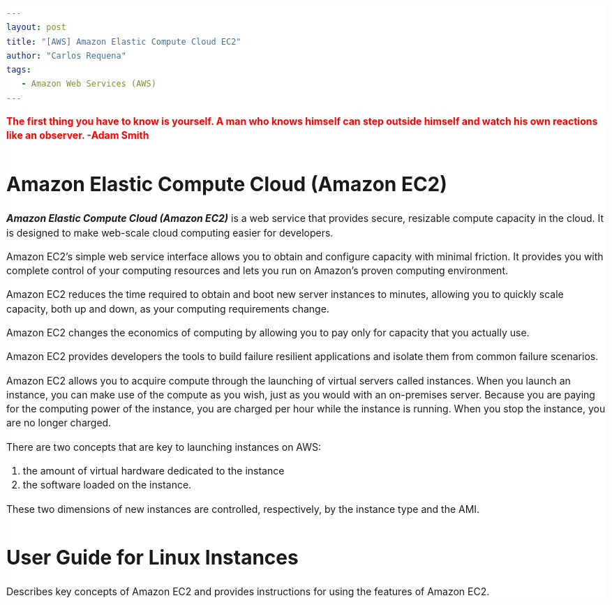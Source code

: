 ```yaml
---
layout: post
title: "[AWS] Amazon Elastic Compute Cloud EC2"
author: "Carlos Requena"
tags:
   - Amazon Web Services (AWS)
---
```


<span style="color:red">**The first thing you have to know is yourself. A man who knows himself can step outside himself and watch
his own reactions like an observer. -Adam Smith**</span>

# Amazon Elastic Compute Cloud (Amazon EC2)

***Amazon Elastic Compute Cloud (Amazon EC2)*** is a web service that provides secure, resizable compute capacity in the cloud.
It is designed to make web-scale cloud computing easier for developers.

Amazon EC2’s simple web service interface allows you to obtain and configure capacity with minimal friction. It provides you with
complete control of your computing resources and lets you run on Amazon’s proven computing environment.

Amazon EC2 reduces the time required to obtain and boot new server instances to minutes, allowing you to quickly scale capacity, 
both up and down, as your computing requirements change. 

Amazon EC2 changes the economics of computing by allowing you to pay only for capacity that you actually use. 

Amazon EC2 provides developers the tools to build failure resilient applications and isolate them from common failure scenarios.

Amazon EC2 allows you to acquire compute through the launching of virtual servers called instances. When you launch an instance, 
you can make use of the compute as you wish, just as you would with an on-premises server. Because you are paying for the computing 
power of the instance, you are charged per hour while the instance is running. When you stop the instance, you are no longer charged.

There are two concepts that are key to launching instances on AWS:
 
1. the amount of virtual hardware dedicated to the instance
2. the software loaded on the instance. 

These two dimensions of new instances are controlled, respectively, by the instance type and the AMI.

# User Guide for Linux Instances

Describes key concepts of Amazon EC2 and provides instructions for using the features of Amazon EC2.
